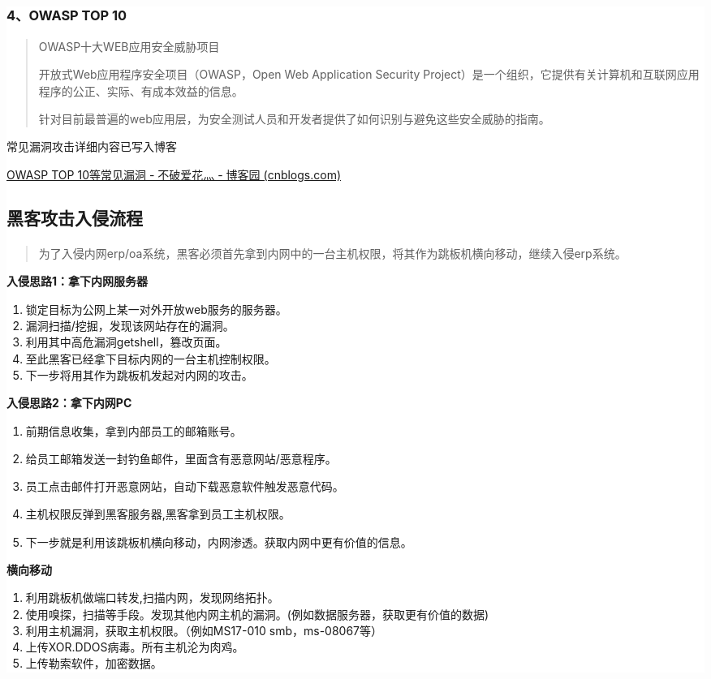 

### 4、OWASP TOP 10

> OWASP十大WEB应用安全威胁项目
>
> 开放式Web应用程序安全项目（OWASP，Open Web Application Security Project）是一个组织，它提供有关计算机和互联网应用程序的公正、实际、有成本效益的信息。 
>
> 针对目前最普遍的web应用层，为安全测试人员和开发者提供了如何识别与避免这些安全威胁的指南。

常见漏洞攻击详细内容已写入博客

[OWASP TOP 10等常见漏洞 - 不破爱花灬 - 博客园 (cnblogs.com)](https://www.cnblogs.com/illusory---/p/14815463.html)

## 黑客攻击入侵流程

> 为了入侵内网erp/oa系统，黑客必须首先拿到内网中的一台主机权限，将其作为跳板机横向移动，继续入侵erp系统。

**入侵思路1：拿下内网服务器**

1. 锁定目标为公网上某一对外开放web服务的服务器。
2. 漏洞扫描/挖掘，发现该网站存在的漏洞。
3. 利用其中高危漏洞getshell，篡改页面。
4. 至此黑客已经拿下目标内网的一台主机控制权限。
5. 下一步将用其作为跳板机发起对内网的攻击。

**入侵思路2：拿下内网PC**

1. 前期信息收集，拿到内部员工的邮箱账号。

2. 给员工邮箱发送一封钓鱼邮件，里面含有恶意网站/恶意程序。

3. 员工点击邮件打开恶意网站，自动下载恶意软件触发恶意代码。

4. 主机权限反弹到黑客服务器,黑客拿到员工主机权限。

5. 下一步就是利用该跳板机横向移动，内网渗透。获取内网中更有价值的信息。

   

**横向移动**

1. 利用跳板机做端口转发,扫描内网，发现网络拓扑。
2. 使用嗅探，扫描等手段。发现其他内网主机的漏洞。(例如数据服务器，获取更有价值的数据)
3. 利用主机漏洞，获取主机权限。（例如MS17-010 smb，ms-08067等）
4. 上传XOR.DDOS病毒。所有主机沦为肉鸡。
5. 上传勒索软件，加密数据。

